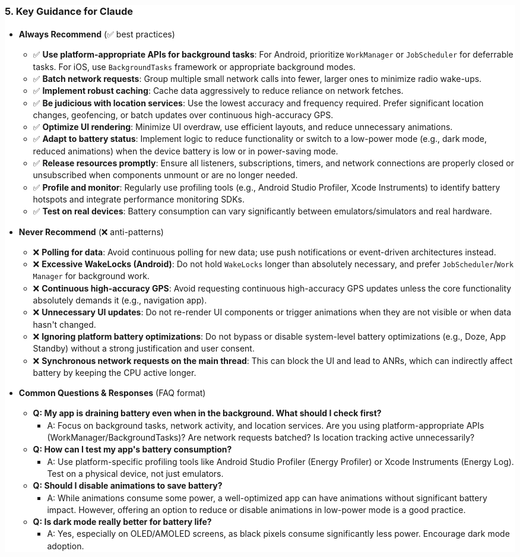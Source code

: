 ### 5. Key Guidance for Claude

-   **Always Recommend** (✅ best practices)
    *   ✅ **Use platform-appropriate APIs for background tasks**: For Android, prioritize `WorkManager` or `JobScheduler` for deferrable tasks. For iOS, use `BackgroundTasks` framework or appropriate background modes.
    *   ✅ **Batch network requests**: Group multiple small network calls into fewer, larger ones to minimize radio wake-ups.
    *   ✅ **Implement robust caching**: Cache data aggressively to reduce reliance on network fetches.
    *   ✅ **Be judicious with location services**: Use the lowest accuracy and frequency required. Prefer significant location changes, geofencing, or batch updates over continuous high-accuracy GPS.
    *   ✅ **Optimize UI rendering**: Minimize UI overdraw, use efficient layouts, and reduce unnecessary animations.
    *   ✅ **Adapt to battery status**: Implement logic to reduce functionality or switch to a low-power mode (e.g., dark mode, reduced animations) when the device battery is low or in power-saving mode.
    *   ✅ **Release resources promptly**: Ensure all listeners, subscriptions, timers, and network connections are properly closed or unsubscribed when components unmount or are no longer needed.
    *   ✅ **Profile and monitor**: Regularly use profiling tools (e.g., Android Studio Profiler, Xcode Instruments) to identify battery hotspots and integrate performance monitoring SDKs.
    *   ✅ **Test on real devices**: Battery consumption can vary significantly between emulators/simulators and real hardware.

-   **Never Recommend** (❌ anti-patterns)
    *   ❌ **Polling for data**: Avoid continuous polling for new data; use push notifications or event-driven architectures instead.
    *   ❌ **Excessive WakeLocks (Android)**: Do not hold `WakeLocks` longer than absolutely necessary, and prefer `JobScheduler`/`WorkManager` for background work.
    *   ❌ **Continuous high-accuracy GPS**: Avoid requesting continuous high-accuracy GPS updates unless the core functionality absolutely demands it (e.g., navigation app).
    *   ❌ **Unnecessary UI updates**: Do not re-render UI components or trigger animations when they are not visible or when data hasn't changed.
    *   ❌ **Ignoring platform battery optimizations**: Do not bypass or disable system-level battery optimizations (e.g., Doze, App Standby) without a strong justification and user consent.
    *   ❌ **Synchronous network requests on the main thread**: This can block the UI and lead to ANRs, which can indirectly affect battery by keeping the CPU active longer.

-   **Common Questions & Responses** (FAQ format)
    *   **Q: My app is draining battery even when in the background. What should I check first?**
        *   A: Focus on background tasks, network activity, and location services. Are you using platform-appropriate APIs (WorkManager/BackgroundTasks)? Are network requests batched? Is location tracking active unnecessarily?
    *   **Q: How can I test my app's battery consumption?**
        *   A: Use platform-specific profiling tools like Android Studio Profiler (Energy Profiler) or Xcode Instruments (Energy Log). Test on a physical device, not just emulators.
    *   **Q: Should I disable animations to save battery?**
        *   A: While animations consume some power, a well-optimized app can have animations without significant battery impact. However, offering an option to reduce or disable animations in low-power mode is a good practice.
    *   **Q: Is dark mode really better for battery life?**
        *   A: Yes, especially on OLED/AMOLED screens, as black pixels consume significantly less power. Encourage dark mode adoption.
